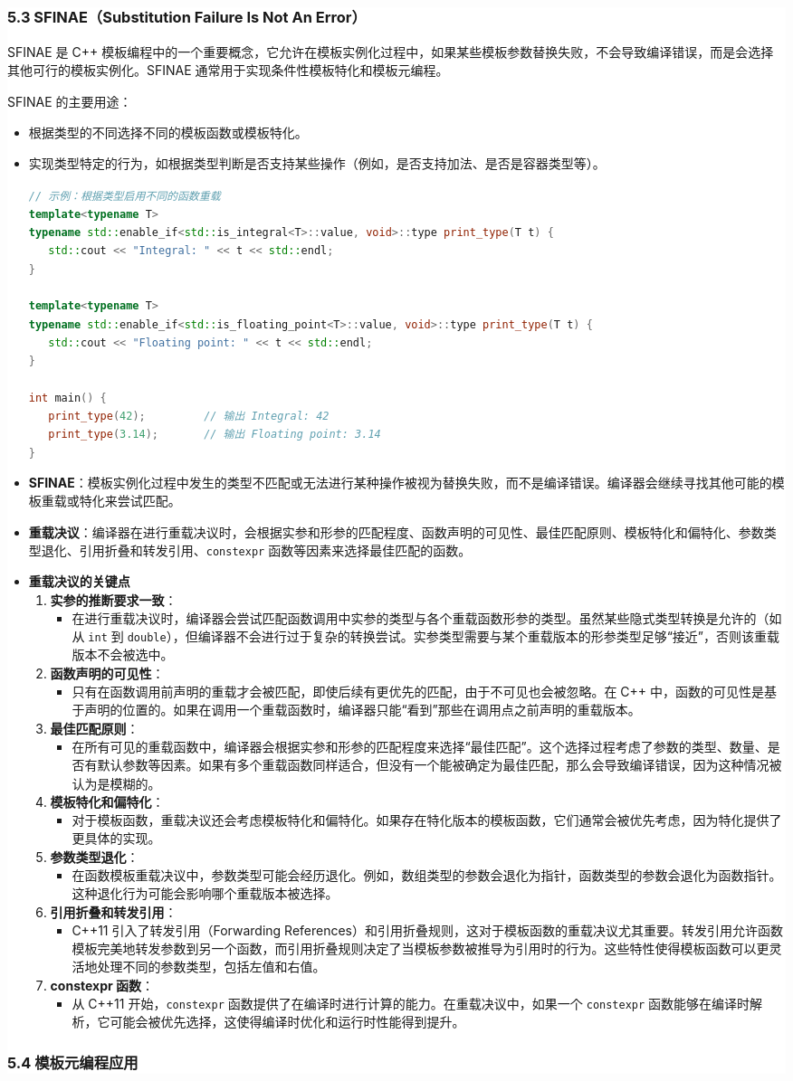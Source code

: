### 5.3 SFINAE（Substitution Failure Is Not An Error）

SFINAE 是 C++ 模板编程中的一个重要概念，它允许在模板实例化过程中，如果某些模板参数替换失败，不会导致编译错误，而是会选择其他可行的模板实例化。SFINAE 通常用于实现条件性模板特化和模板元编程。

SFINAE 的主要用途：
- 根据类型的不同选择不同的模板函数或模板特化。
- 实现类型特定的行为，如根据类型判断是否支持某些操作（例如，是否支持加法、是否是容器类型等）。

   ```cpp
   // 示例：根据类型启用不同的函数重载
   template<typename T>
   typename std::enable_if<std::is_integral<T>::value, void>::type print_type(T t) {
      std::cout << "Integral: " << t << std::endl;
   }

   template<typename T>
   typename std::enable_if<std::is_floating_point<T>::value, void>::type print_type(T t) {
      std::cout << "Floating point: " << t << std::endl;
   }

   int main() {
      print_type(42);         // 输出 Integral: 42
      print_type(3.14);       // 输出 Floating point: 3.14
   }
   ```

- **SFINAE**：模板实例化过程中发生的类型不匹配或无法进行某种操作被视为替换失败，而不是编译错误。编译器会继续寻找其他可能的模板重载或特化来尝试匹配。
- **重载决议**：编译器在进行重载决议时，会根据实参和形参的匹配程度、函数声明的可见性、最佳匹配原则、模板特化和偏特化、参数类型退化、引用折叠和转发引用、`constexpr` 函数等因素来选择最佳匹配的函数。

* **重载决议的关键点**
   1. **实参的推断要求一致**：
      - 在进行重载决议时，编译器会尝试匹配函数调用中实参的类型与各个重载函数形参的类型。虽然某些隐式类型转换是允许的（如从 `int` 到 `double`），但编译器不会进行过于复杂的转换尝试。实参类型需要与某个重载版本的形参类型足够“接近”，否则该重载版本不会被选中。
   2. **函数声明的可见性**：
      - 只有在函数调用前声明的重载才会被匹配，即使后续有更优先的匹配，由于不可见也会被忽略。在 C++ 中，函数的可见性是基于声明的位置的。如果在调用一个重载函数时，编译器只能“看到”那些在调用点之前声明的重载版本。
   3. **最佳匹配原则**：
      - 在所有可见的重载函数中，编译器会根据实参和形参的匹配程度来选择“最佳匹配”。这个选择过程考虑了参数的类型、数量、是否有默认参数等因素。如果有多个重载函数同样适合，但没有一个能被确定为最佳匹配，那么会导致编译错误，因为这种情况被认为是模糊的。
   4. **模板特化和偏特化**：
      - 对于模板函数，重载决议还会考虑模板特化和偏特化。如果存在特化版本的模板函数，它们通常会被优先考虑，因为特化提供了更具体的实现。
   5. **参数类型退化**：
      - 在函数模板重载决议中，参数类型可能会经历退化。例如，数组类型的参数会退化为指针，函数类型的参数会退化为函数指针。这种退化行为可能会影响哪个重载版本被选择。
   6. **引用折叠和转发引用**：
      - C++11 引入了转发引用（Forwarding References）和引用折叠规则，这对于模板函数的重载决议尤其重要。转发引用允许函数模板完美地转发参数到另一个函数，而引用折叠规则决定了当模板参数被推导为引用时的行为。这些特性使得模板函数可以更灵活地处理不同的参数类型，包括左值和右值。
   7. **constexpr 函数**：
      - 从 C++11 开始，`constexpr` 函数提供了在编译时进行计算的能力。在重载决议中，如果一个 `constexpr` 函数能够在编译时解析，它可能会被优先选择，这使得编译时优化和运行时性能得到提升。


### 5.4 模板元编程应用
